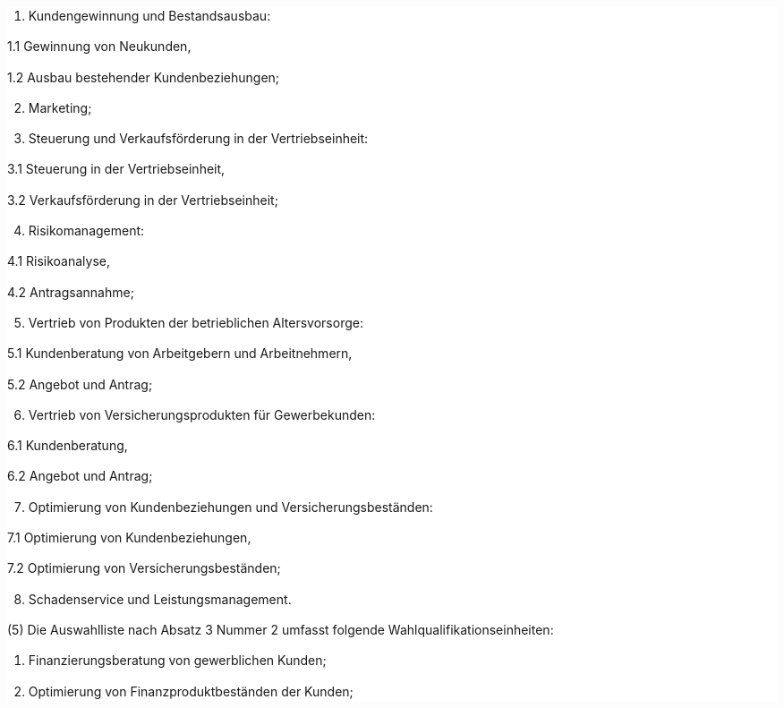 1.  Kundengewinnung und Bestandsausbau:


1.1 Gewinnung von Neukunden,


1.2 Ausbau bestehender Kundenbeziehungen;


2.  Marketing;


3.  Steuerung und Verkaufsförderung in der Vertriebseinheit:


3.1 Steuerung in der Vertriebseinheit,


3.2 Verkaufsförderung in der Vertriebseinheit;


4.  Risikomanagement:


4.1 Risikoanalyse,


4.2 Antragsannahme;


5.  Vertrieb von Produkten der betrieblichen
    Altersvorsorge:


5.1 Kundenberatung von Arbeitgebern und Arbeitnehmern,


5.2 Angebot und Antrag;


6.  Vertrieb von Versicherungsprodukten für Gewerbekunden:


6.1 Kundenberatung,


6.2 Angebot und Antrag;


7.  Optimierung von Kundenbeziehungen und Versicherungsbeständen:


7.1 Optimierung von Kundenbeziehungen,


7.2 Optimierung von Versicherungsbeständen;


8.  Schadenservice und Leistungsmanagement.




(5) Die Auswahlliste nach Absatz 3 Nummer 2 umfasst folgende
Wahlqualifikationseinheiten:

1.  Finanzierungsberatung von gewerblichen Kunden;


2.  Optimierung von Finanzproduktbeständen der Kunden;

